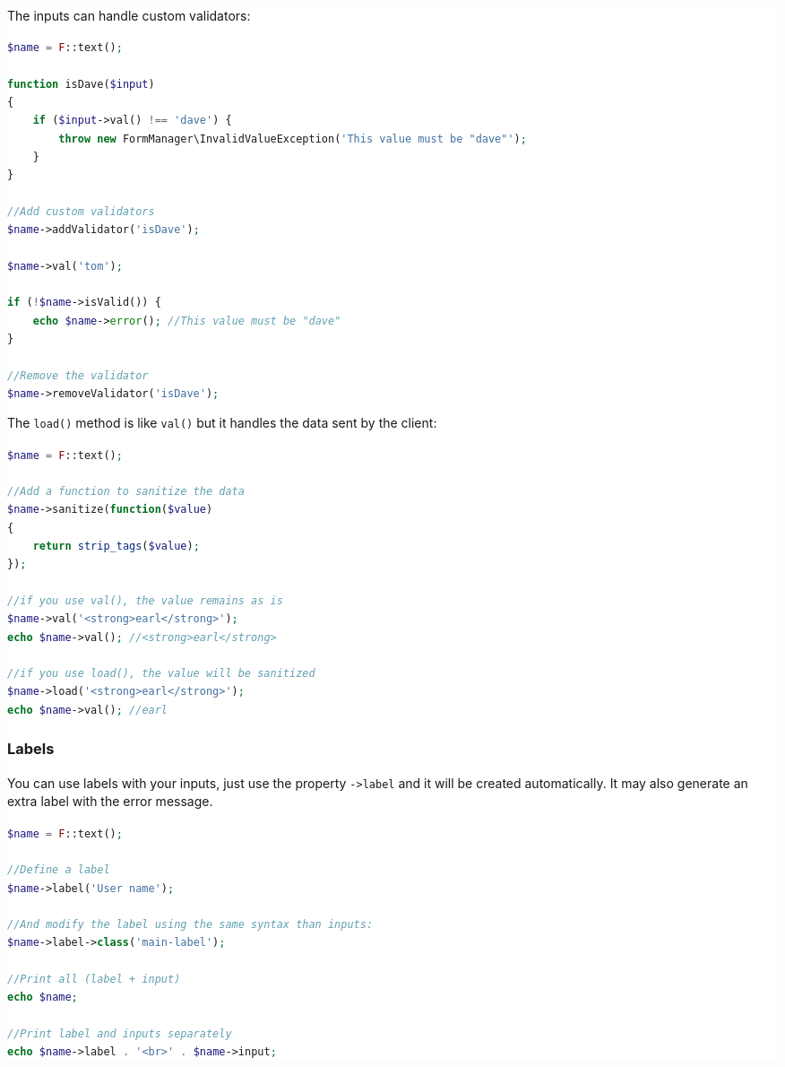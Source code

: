 The inputs can handle custom validators:
```php
$name = F::text();

function isDave($input)
{
	if ($input->val() !== 'dave') {
		throw new FormManager\InvalidValueException('This value must be "dave"');
	}
}

//Add custom validators
$name->addValidator('isDave');

$name->val('tom');

if (!$name->isValid()) {
	echo $name->error(); //This value must be "dave"
}

//Remove the validator
$name->removeValidator('isDave');
```

The `load()` method is like `val()` but it handles the data sent by the client:

```php
$name = F::text();

//Add a function to sanitize the data
$name->sanitize(function($value)
{
	return strip_tags($value);
});

//if you use val(), the value remains as is
$name->val('<strong>earl</strong>');
echo $name->val(); //<strong>earl</strong>

//if you use load(), the value will be sanitized
$name->load('<strong>earl</strong>');
echo $name->val(); //earl
```


### Labels

You can use labels with your inputs, just use the property `->label` and it will be created automatically. It may also generate an extra label with the error message.

```php
$name = F::text();

//Define a label
$name->label('User name');

//And modify the label using the same syntax than inputs:
$name->label->class('main-label');

//Print all (label + input)
echo $name;

//Print label and inputs separately
echo $name->label . '<br>' . $name->input;
```
